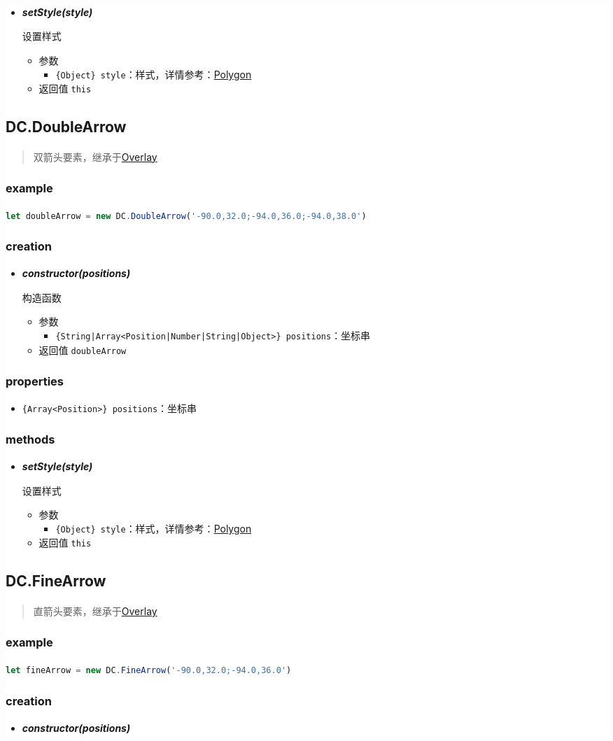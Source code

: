 - **_setStyle(style)_**

  设置样式

  - 参数
    - `{Object} style`：样式，详情参考：[Polygon](#dc-polygon)
  - 返回值 `this`

## DC.DoubleArrow

> 双箭头要素，继承于[Overlay](#overlay)

### example

```js
let doubleArrow = new DC.DoubleArrow('-90.0,32.0;-94.0,36.0;-94.0,38.0')
```

### creation

- **_constructor(positions)_**

  构造函数

  - 参数
    - `{String|Array<Position|Number|String|Object>} positions`：坐标串
  - 返回值 `doubleArrow`

### properties

- `{Array<Position>} positions`：坐标串

### methods

- **_setStyle(style)_**

  设置样式

  - 参数
    - `{Object} style`：样式，详情参考：[Polygon](#dc-polygon)
  - 返回值 `this`

## DC.FineArrow

> 直箭头要素，继承于[Overlay](#overlay)

### example

```js
let fineArrow = new DC.FineArrow('-90.0,32.0;-94.0,36.0')
```

### creation

- **_constructor(positions)_**
